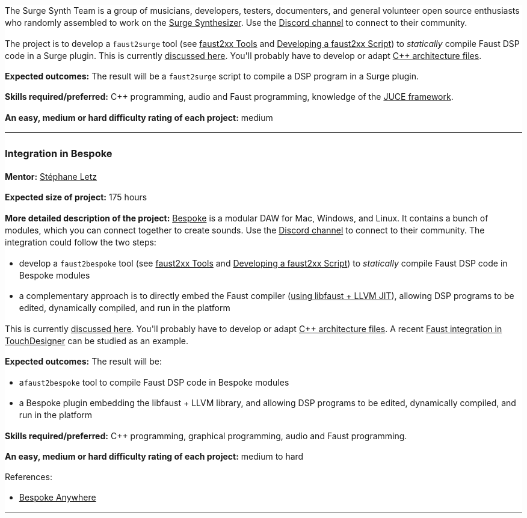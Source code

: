 The Surge Synth Team is a group of musicians, developers, testers, documenters, and general volunteer open source enthusiasts who randomly assembled to work on the [Surge Synthesizer](https://surge-synth-team.org). Use the [Discord channel](https://discord.gg/aFQDdMV) to connect to their community.

The project is to develop a `faust2surge` tool (see [faust2xx Tools](https://faustdoc.grame.fr/manual/tools/) and [Developing a faust2xx Script](https://faustdoc.grame.fr/manual/architectures/#developing-a-faust2xx-script)) to *statically* compile Faust DSP code in a Surge plugin. This is currently [discussed here](https://github.com/surge-synthesizer/surge/issues/3669#issuecomment-967062337). You'll probably have to develop or adapt [C++ architecture files](https://faustdoc.grame.fr/manual/architectures/).

**Expected outcomes:** The result will be a `faust2surge` script to compile a DSP program in a Surge plugin.

**Skills required/preferred:** C++ programming, audio and Faust programming, knowledge of the [JUCE framework](https://juce.com).

**An easy, medium or hard difficulty rating of each project:** medium

---

### Integration in Bespoke

**Mentor:** [Stéphane Letz](mailto:letz@grame.fr)

**Expected size of project:** 175 hours

**More detailed description of the project:** [Bespoke](https://www.bespokesynth.com) is a modular DAW for Mac, Windows, and Linux. It contains a bunch of modules, which you can connect together to create sounds. Use the [Discord channel](https://discord.gg/YdTMkvvpZZ) to connect to their community. The integration could follow the two steps:

- develop a `faust2bespoke` tool (see [faust2xx Tools](https://faustdoc.grame.fr/manual/tools/) and [Developing a faust2xx Script](https://faustdoc.grame.fr/manual/architectures/#developing-a-faust2xx-script)) to *statically* compile Faust DSP code in Bespoke modules

- a complementary approach is to directly embed the Faust compiler ([using libfaust + LLVM JIT](https://faustdoc.grame.fr/manual/embedding/)), allowing DSP programs to be edited, dynamically compiled, and run in the platform

This is currently [discussed here](https://github.com/BespokeSynth/BespokeSynth/issues/317). You'll probably have to develop or adapt [C++ architecture files](https://faustdoc.grame.fr/manual/architectures/). A recent [Faust integration in TouchDesigner](https://github.com/DBraun/TD-Faust/) can be studied as an example.

**Expected outcomes:** The result will be:

- a`faust2bespoke` tool to compile Faust DSP code in Bespoke modules

- a Bespoke plugin embedding the libfaust + LLVM library, and allowing DSP programs to be edited, dynamically compiled, and run in the platform

**Skills required/preferred:** C++ programming, graphical programming, audio and Faust programming.

**An easy, medium or hard difficulty rating of each project:** medium to hard

References: 

- [Bespoke Anywhere](https://nime.pubpub.org/pub/8jaqbl7m/release/1?readingCollection=bd12ca41)
---
